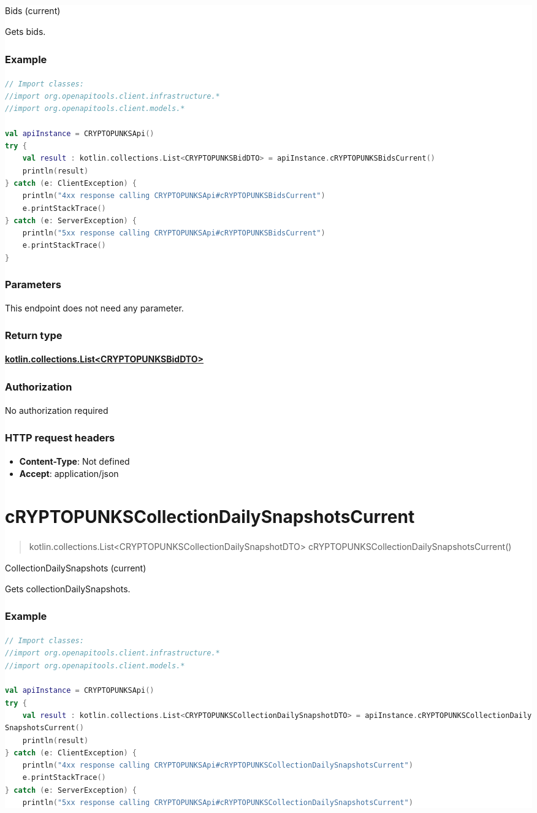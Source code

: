 Bids (current)

Gets bids.

### Example
```kotlin
// Import classes:
//import org.openapitools.client.infrastructure.*
//import org.openapitools.client.models.*

val apiInstance = CRYPTOPUNKSApi()
try {
    val result : kotlin.collections.List<CRYPTOPUNKSBidDTO> = apiInstance.cRYPTOPUNKSBidsCurrent()
    println(result)
} catch (e: ClientException) {
    println("4xx response calling CRYPTOPUNKSApi#cRYPTOPUNKSBidsCurrent")
    e.printStackTrace()
} catch (e: ServerException) {
    println("5xx response calling CRYPTOPUNKSApi#cRYPTOPUNKSBidsCurrent")
    e.printStackTrace()
}
```

### Parameters
This endpoint does not need any parameter.

### Return type

[**kotlin.collections.List&lt;CRYPTOPUNKSBidDTO&gt;**](CRYPTOPUNKSBidDTO.md)

### Authorization

No authorization required

### HTTP request headers

 - **Content-Type**: Not defined
 - **Accept**: application/json

<a name="cRYPTOPUNKSCollectionDailySnapshotsCurrent"></a>
# **cRYPTOPUNKSCollectionDailySnapshotsCurrent**
> kotlin.collections.List&lt;CRYPTOPUNKSCollectionDailySnapshotDTO&gt; cRYPTOPUNKSCollectionDailySnapshotsCurrent()

CollectionDailySnapshots (current)

Gets collectionDailySnapshots.

### Example
```kotlin
// Import classes:
//import org.openapitools.client.infrastructure.*
//import org.openapitools.client.models.*

val apiInstance = CRYPTOPUNKSApi()
try {
    val result : kotlin.collections.List<CRYPTOPUNKSCollectionDailySnapshotDTO> = apiInstance.cRYPTOPUNKSCollectionDailySnapshotsCurrent()
    println(result)
} catch (e: ClientException) {
    println("4xx response calling CRYPTOPUNKSApi#cRYPTOPUNKSCollectionDailySnapshotsCurrent")
    e.printStackTrace()
} catch (e: ServerException) {
    println("5xx response calling CRYPTOPUNKSApi#cRYPTOPUNKSCollectionDailySnapshotsCurrent")
```